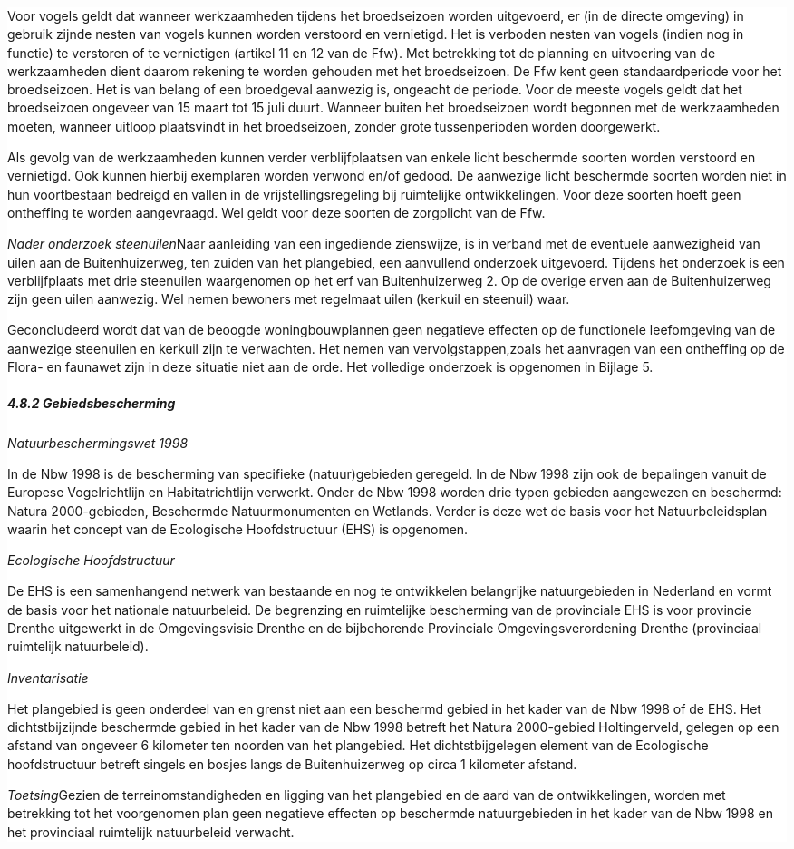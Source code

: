 Voor vogels geldt dat wanneer werkzaamheden tijdens het broedseizoen worden uitgevoerd, er (in de directe omgeving) in gebruik zijnde nesten van vogels kunnen worden verstoord en vernietigd. Het is verboden nesten van vogels (indien nog in functie) te verstoren of te vernietigen (artikel 11 en 12 van de Ffw). Met betrekking tot de planning en uitvoering van de werkzaamheden dient daarom rekening te worden gehouden met het broedseizoen. De Ffw kent geen standaardperiode voor het broedseizoen. Het is van belang of een broedgeval aanwezig is, ongeacht de periode. Voor de meeste vogels geldt dat het broedseizoen ongeveer van 15 maart tot 15 juli duurt. Wanneer buiten het broedseizoen wordt begonnen met de werkzaamheden moeten, wanneer uitloop plaatsvindt in het broedseizoen, zonder grote tussenperioden worden doorgewerkt.

Als gevolg van de werkzaamheden kunnen verder verblijfplaatsen van enkele licht beschermde soorten worden verstoord en vernietigd. Ook kunnen hierbij exemplaren worden verwond en/of gedood. De aanwezige licht beschermde soorten worden niet in hun voortbestaan bedreigd en vallen in de vrijstellingsregeling bij ruimtelijke ontwikkelingen. Voor deze soorten hoeft geen ontheffing te worden aangevraagd. Wel geldt voor deze soorten de zorgplicht van de Ffw.

*Nader onderzoek steenuilen*Naar aanleiding van een ingediende zienswijze, is in verband met de eventuele aanwezigheid van uilen aan de Buitenhuizerweg, ten zuiden van het plangebied, een aanvullend onderzoek uitgevoerd. Tijdens het onderzoek is een verblijfplaats met drie steenuilen waargenomen op het erf van Buitenhuizerweg 2\. Op de overige erven aan de Buitenhuizerweg zijn geen uilen aanwezig. Wel nemen bewoners met regelmaat uilen (kerkuil en steenuil) waar.

Geconcludeerd wordt dat van de beoogde woningbouwplannen geen negatieve effecten op de functionele leefomgeving van de aanwezige steenuilen en kerkuil zijn te verwachten. Het nemen van vervolgstappen,zoals het aanvragen van een ontheffing op de Flora\- en faunawet zijn in deze situatie niet aan de orde. Het volledige onderzoek is opgenomen in Bijlage 5.

##### 4\.8\.2 Gebiedsbescherming

*Natuurbeschermingswet 1998*

In de Nbw 1998 is de bescherming van specifieke (natuur)gebieden geregeld. In de Nbw 1998 zijn ook de bepalingen vanuit de Europese Vogelrichtlijn en Habitatrichtlijn verwerkt. Onder de Nbw 1998 worden drie typen gebieden aangewezen en beschermd: Natura 2000\-gebieden, Beschermde Natuurmonumenten en Wetlands. Verder is deze wet de basis voor het Natuurbeleidsplan waarin het concept van de Ecologische Hoofdstructuur (EHS) is opgenomen.

*Ecologische Hoofdstructuur*

De EHS is een samenhangend netwerk van bestaande en nog te ontwikkelen belangrijke natuurgebieden in Nederland en vormt de basis voor het nationale natuurbeleid. De begrenzing en ruimtelijke bescherming van de provinciale EHS is voor provincie Drenthe uitgewerkt in de Omgevingsvisie Drenthe en de bijbehorende Provinciale Omgevingsverordening Drenthe (provinciaal ruimtelijk natuurbeleid).

*Inventarisatie*

Het plangebied is geen onderdeel van en grenst niet aan een beschermd gebied in het kader van de Nbw 1998 of de EHS. Het dichtstbijzijnde beschermde gebied in het kader van de Nbw 1998 betreft het Natura 2000\-gebied Holtingerveld, gelegen op een afstand van ongeveer 6 kilometer ten noorden van het plangebied. Het dichtstbijgelegen element van de Ecologische hoofdstructuur betreft singels en bosjes langs de Buitenhuizerweg op circa 1 kilometer afstand.

*Toetsing*Gezien de terreinomstandigheden en ligging van het plangebied en de aard van de ontwikkelingen, worden met betrekking tot het voorgenomen plan geen negatieve effecten op beschermde natuurgebieden in het kader van de Nbw 1998 en het provinciaal ruimtelijk natuurbeleid verwacht.
